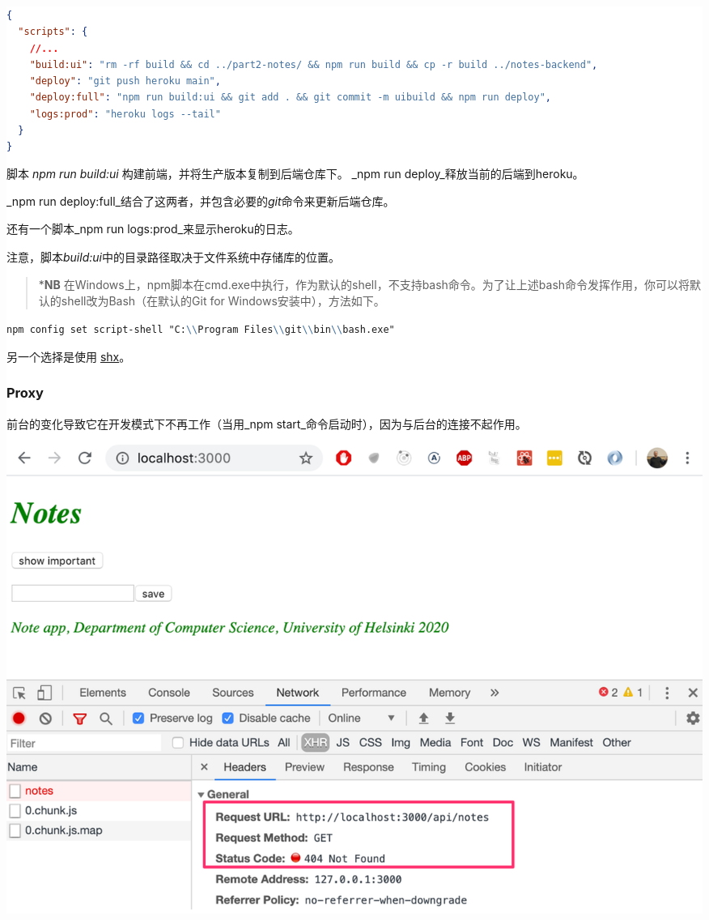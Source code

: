 ```json
{
  "scripts": {
    //...
    "build:ui": "rm -rf build && cd ../part2-notes/ && npm run build && cp -r build ../notes-backend",
    "deploy": "git push heroku main",
    "deploy:full": "npm run build:ui && git add . && git commit -m uibuild && npm run deploy",
    "logs:prod": "heroku logs --tail"
  }
}
```


 脚本 _npm run build:ui_ 构建前端，并将生产版本复制到后端仓库下。  _npm run deploy_释放当前的后端到heroku。


 _npm run deploy:full_结合了这两者，并包含必要的<i>git</i>命令来更新后端仓库。


 还有一个脚本_npm run logs:prod_来显示heroku的日志。


 注意，脚本<i>build:ui</i>中的目录路径取决于文件系统中存储库的位置。


 >***NB** 在Windows上，npm脚本在cmd.exe中执行，作为默认的shell，不支持bash命令。为了让上述bash命令发挥作用，你可以将默认的shell改为Bash（在默认的Git for Windows安装中），方法如下。

```md
npm config set script-shell "C:\\Program Files\\git\\bin\\bash.exe"
```


 另一个选择是使用 [shx](https://www.npmjs.com/package/shx)。

### Proxy


 前台的变化导致它在开发模式下不再工作（当用_npm start_命令启动时），因为与后台的连接不起作用。

![](../../images/3/32ea.png)
